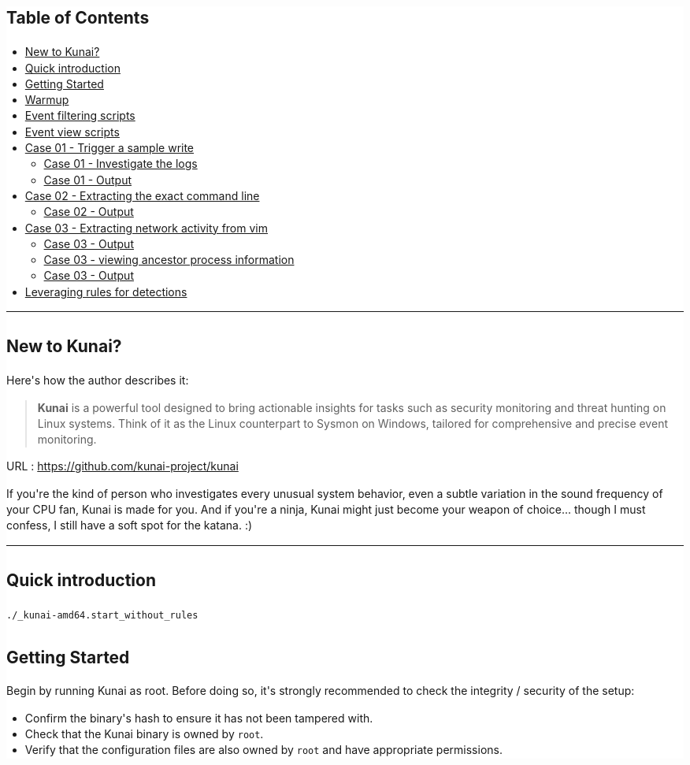 
## Table of Contents

- [New to Kunai?](#new-to-kunai)
- [Quick introduction](#quick-introduction)
- [Getting Started](#getting-started)
- [Warmup](#warmup)
- [Event filtering scripts](#event-filtering-scripts)
- [Event view scripts](#event-view-scripts)
- [Case 01 - Trigger a sample write](#case-01---trigger-a-sample-write)
  - [Case 01 - Investigate the logs](#case-01---investigate-the-logs)
  - [Case 01 - Output](#case-01---output)
- [Case 02 - Extracting the exact command line](#case-02---extracting-the-exact-command-line)
  - [Case 02 - Output](#case-02---output)
- [Case 03 - Extracting network activity from vim](#case-03---extracting-network-activity-from-vim)
  - [Case 03 - Output](#case-03---output)
  - [Case 03 - viewing ancestor process information](#case-03---viewing-ancestor-process-information)
  - [Case 03 - Output](#case-03---output)
- [Leveraging rules for detections](#leveraging-rules-for-detections)

---

## New to Kunai?

Here's how the author describes it:

> **Kunai** is a powerful tool designed to bring actionable insights for tasks such as security monitoring and threat hunting on Linux systems. Think of it as the Linux counterpart to Sysmon on Windows, tailored for comprehensive and precise event monitoring.

URL : https://github.com/kunai-project/kunai

If you're the kind of person who investigates every unusual system behavior, even a subtle variation in the sound frequency of your CPU fan, Kunai is made for you.
And if you're a ninja, Kunai might just become your weapon of choice... though I must confess, I still have a soft spot for the katana. :)

---

## Quick introduction

```
./_kunai-amd64.start_without_rules
```

## Getting Started



Begin by running Kunai as root. Before doing so, it's strongly recommended to check the integrity / security of the setup:

- Confirm the binary's hash to ensure it has not been tampered with.
- Check that the Kunai binary is owned by `root`.
- Verify that the configuration files are also owned by `root` and have appropriate permissions.

